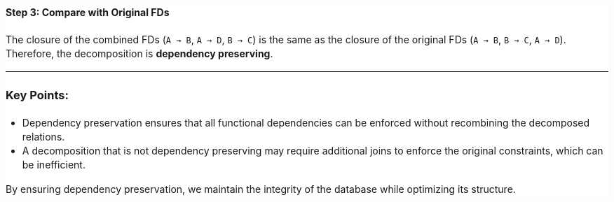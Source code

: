 #### Step 3: Compare with Original FDs

The closure of the combined FDs (`A → B`, `A → D`, `B → C`) is the same as the closure of the original FDs (`A → B`, `B → C`, `A → D`). Therefore, the decomposition is **dependency preserving**.

---

### Key Points:

- Dependency preservation ensures that all functional dependencies can be enforced without recombining the decomposed relations.
- A decomposition that is not dependency preserving may require additional joins to enforce the original constraints, which can be inefficient.

By ensuring dependency preservation, we maintain the integrity of the database while optimizing its structure.